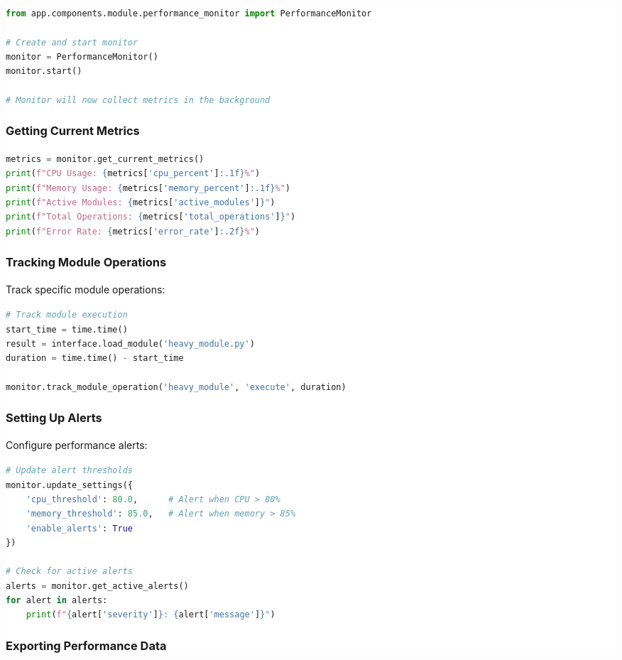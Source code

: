 ```python
from app.components.module.performance_monitor import PerformanceMonitor

# Create and start monitor
monitor = PerformanceMonitor()
monitor.start()

# Monitor will now collect metrics in the background
```

### Getting Current Metrics

```python
metrics = monitor.get_current_metrics()
print(f"CPU Usage: {metrics['cpu_percent']:.1f}%")
print(f"Memory Usage: {metrics['memory_percent']:.1f}%")
print(f"Active Modules: {metrics['active_modules']}")
print(f"Total Operations: {metrics['total_operations']}")
print(f"Error Rate: {metrics['error_rate']:.2f}%")
```

### Tracking Module Operations

Track specific module operations:

```python
# Track module execution
start_time = time.time()
result = interface.load_module('heavy_module.py')
duration = time.time() - start_time

monitor.track_module_operation('heavy_module', 'execute', duration)
```

### Setting Up Alerts

Configure performance alerts:

```python
# Update alert thresholds
monitor.update_settings({
    'cpu_threshold': 80.0,      # Alert when CPU > 80%
    'memory_threshold': 85.0,   # Alert when memory > 85%
    'enable_alerts': True
})

# Check for active alerts
alerts = monitor.get_active_alerts()
for alert in alerts:
    print(f"{alert['severity']}: {alert['message']}")
```

### Exporting Performance Data
